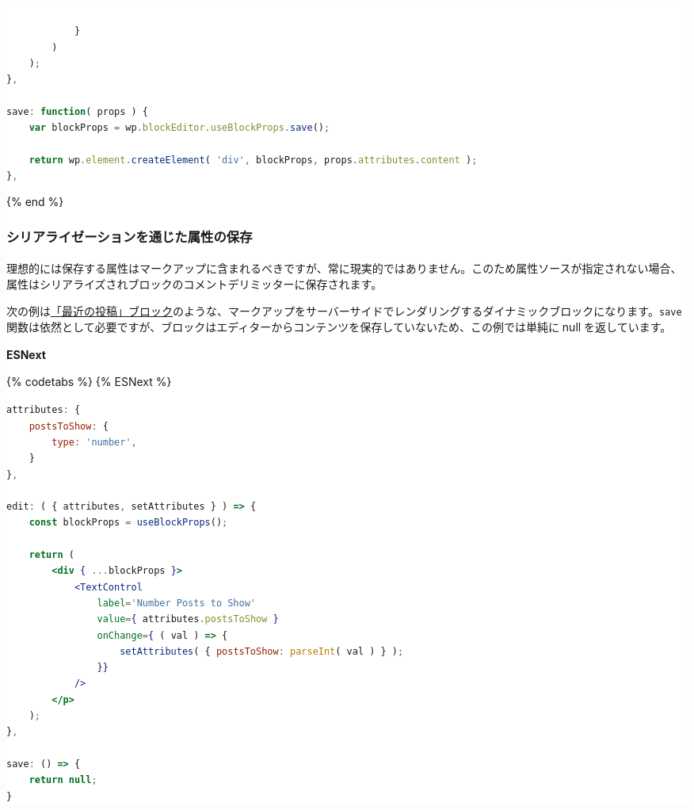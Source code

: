 ```js

			}
		)
	);
},

save: function( props ) {
	var blockProps = wp.blockEditor.useBlockProps.save();

	return wp.element.createElement( 'div', blockProps, props.attributes.content );
},
```

{% end %}


### シリアライゼーションを通じた属性の保存


理想的には保存する属性はマークアップに含まれるべきですが、常に現実的ではありません。このため属性ソースが指定されない場合、属性はシリアライズされブロックのコメントデリミッターに保存されます。

次の例は[「最近の投稿」ブロック](https://github.com/WordPress/gutenberg/blob/master/packages/block-library/src/latest-posts/index.js)のような、マークアップをサーバーサイドでレンダリングするダイナミックブロックになります。`save` 関数は依然として必要ですが、ブロックはエディターからコンテンツを保存していないため、この例では単純に null を返しています。

**ESNext**

{% codetabs %}
{% ESNext %}
```jsx
attributes: {
	postsToShow: {
		type: 'number',
	}
},

edit: ( { attributes, setAttributes } ) => {
	const blockProps = useBlockProps();

	return (
		<div { ...blockProps }>
			<TextControl
				label='Number Posts to Show'
				value={ attributes.postsToShow }
				onChange={ ( val ) => {
					setAttributes( { postsToShow: parseInt( val ) } );
				}}
			/>
		</p>
	);
},

save: () => {
	return null;
}
```
